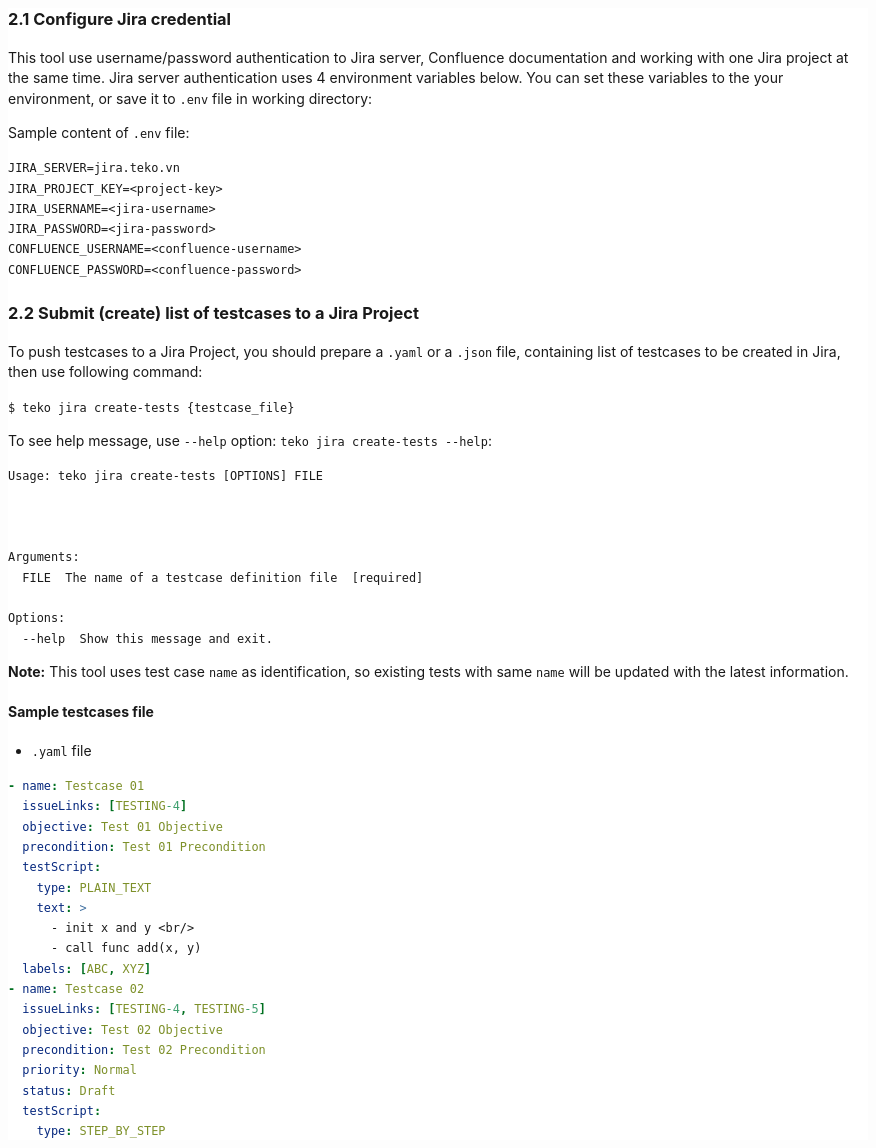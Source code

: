 ### 2.1 Configure Jira credential

This tool use username/password authentication to Jira server, Confluence documentation and working with one Jira project 
at the same time. Jira server authentication uses 4 environment variables below. 
You can set these variables to the your environment, or save it to `.env` file in working
directory:

Sample content of `.env` file:

```
JIRA_SERVER=jira.teko.vn
JIRA_PROJECT_KEY=<project-key>
JIRA_USERNAME=<jira-username>
JIRA_PASSWORD=<jira-password>
CONFLUENCE_USERNAME=<confluence-username>
CONFLUENCE_PASSWORD=<confluence-password>
```

### 2.2 Submit (create) list of testcases to a Jira Project

To push testcases to a Jira Project, you should prepare a `.yaml` 
or a `.json` file, containing list of testcases to be created in Jira, 
then use following command:

```
$ teko jira create-tests {testcase_file}
```

To see help message, use `--help` option: `teko jira create-tests --help`:

```
Usage: teko jira create-tests [OPTIONS] FILE



Arguments:
  FILE  The name of a testcase definition file  [required]

Options:
  --help  Show this message and exit.
```

**Note:** This tool uses test case `name` as identification, so existing tests with same `name` 
will be updated with the latest information. 

#### Sample testcases file

- `.yaml` file

```yaml
- name: Testcase 01
  issueLinks: [TESTING-4]
  objective: Test 01 Objective
  precondition: Test 01 Precondition
  testScript:
    type: PLAIN_TEXT
    text: >
      - init x and y <br/>
      - call func add(x, y)
  labels: [ABC, XYZ]
- name: Testcase 02
  issueLinks: [TESTING-4, TESTING-5]
  objective: Test 02 Objective
  precondition: Test 02 Precondition
  priority: Normal
  status: Draft
  testScript:
    type: STEP_BY_STEP
```